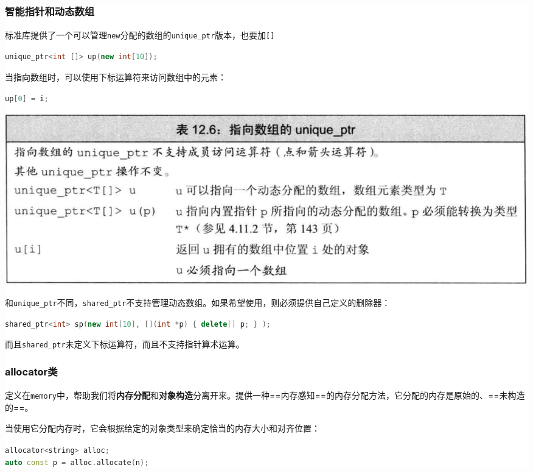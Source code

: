 ### 智能指针和动态数组

标准库提供了一个可以管理`new`分配的数组的`unique_ptr`版本，也要加`[]`

```c++
unique_ptr<int []> up(new int[10]);
```

当指向数组时，可以使用下标运算符来访问数组中的元素：

```c++
up[0] = i;
```

![image-20210319183529029](第十二&十三章——动态内存&拷贝内存.assets/image-20210319183529029.png)

和`unique_ptr`不同，`shared_ptr`不支持管理动态数组。如果希望使用，则必须提供自己定义的删除器：

```c++
shared_ptr<int> sp(new int[10], [](int *p) { delete[] p; } );
```

而且`shared_ptr`未定义下标运算符，而且不支持指针算术运算。

### allocator类

定义在`memory`中，帮助我们将**内存分配**和**对象构造**分离开来。提供一种==内存感知==的内存分配方法，它分配的内存是原始的、==未构造的==。

当使用它分配内存时，它会根据给定的对象类型来确定恰当的内存大小和对齐位置：

```c++
allocator<string> alloc;
auto const p = alloc.allocate(n);
```
